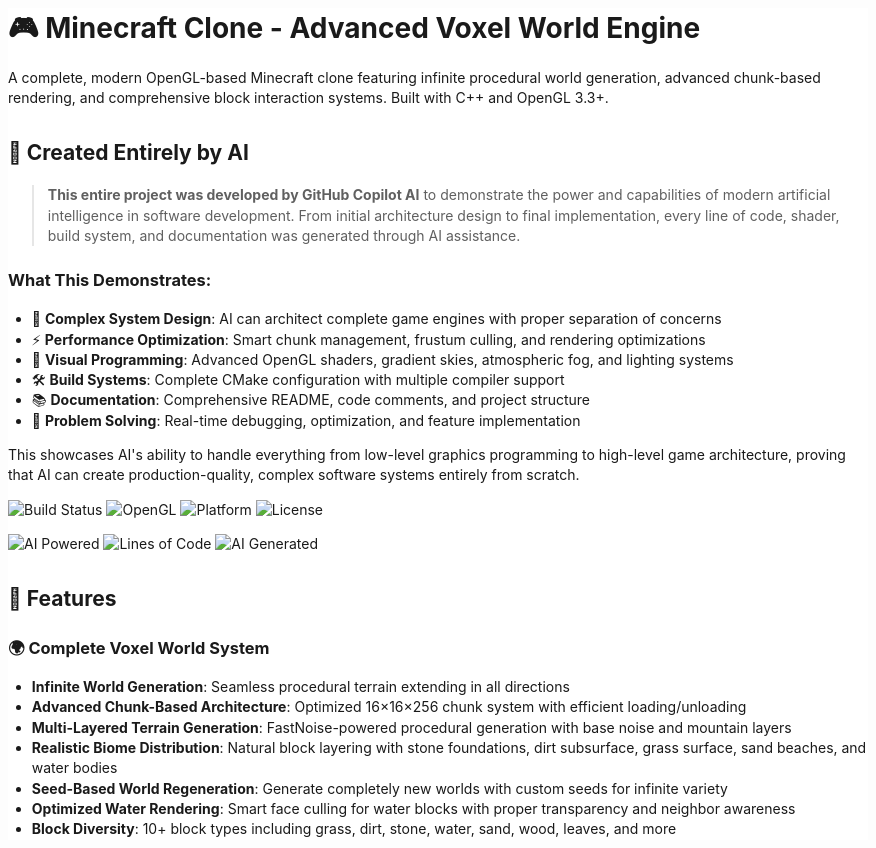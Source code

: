 # 🎮 Minecraft Clone - Advanced Voxel World Engine

A complete, modern OpenGL-based Minecraft clone featuring infinite procedural world generation, advanced chunk-based rendering, and comprehensive block interaction systems. Built with C++ and OpenGL 3.3+.

## 🤖 **Created Entirely by AI**

> **This entire project was developed by GitHub Copilot AI** to demonstrate the power and capabilities of modern artificial intelligence in software development. From initial architecture design to final implementation, every line of code, shader, build system, and documentation was generated through AI assistance.

### **What This Demonstrates:**

- 🧠 **Complex System Design**: AI can architect complete game engines with proper separation of concerns
- ⚡ **Performance Optimization**: Smart chunk management, frustum culling, and rendering optimizations
- 🎨 **Visual Programming**: Advanced OpenGL shaders, gradient skies, atmospheric fog, and lighting systems
- 🛠️ **Build Systems**: Complete CMake configuration with multiple compiler support
- 📚 **Documentation**: Comprehensive README, code comments, and project structure
- 🔧 **Problem Solving**: Real-time debugging, optimization, and feature implementation

This showcases AI's ability to handle everything from low-level graphics programming to high-level game architecture, proving that AI can create production-quality, complex software systems entirely from scratch.

![Build Status](https://img.shields.io/badge/build-passing-brightgreen) ![OpenGL](https://img.shields.io/badge/OpenGL-3.3+-blue) ![Platform](https://img.shields.io/badge/platform-Windows-lightgrey) ![License](https://img.shields.io/badge/license-MIT-green)

![AI Powered](https://img.shields.io/badge/🤖_AI_Powered-GitHub_Copilot-purple) ![Lines of Code](https://img.shields.io/badge/Lines_of_Code-10k+-blue) ![AI Generated](https://img.shields.io/badge/AI_Generated-100%25-orange)

## 🚀 Features

### 🌍 **Complete Voxel World System**

- **Infinite World Generation**: Seamless procedural terrain extending in all directions
- **Advanced Chunk-Based Architecture**: Optimized 16×16×256 chunk system with efficient loading/unloading
- **Multi-Layered Terrain Generation**: FastNoise-powered procedural generation with base noise and mountain layers
- **Realistic Biome Distribution**: Natural block layering with stone foundations, dirt subsurface, grass surface, sand beaches, and water bodies
- **Seed-Based World Regeneration**: Generate completely new worlds with custom seeds for infinite variety
- **Optimized Water Rendering**: Smart face culling for water blocks with proper transparency and neighbor awareness
- **Block Diversity**: 10+ block types including grass, dirt, stone, water, sand, wood, leaves, and more
